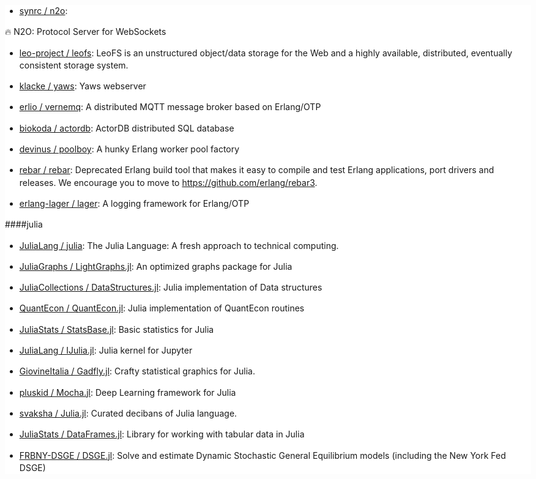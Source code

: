 * [synrc / n2o](https://github.com/synrc/n2o): 
        
🔥 N2O: Protocol Server for WebSockets
      
* [leo-project / leofs](https://github.com/leo-project/leofs): 
        LeoFS is an unstructured object/data storage for the Web and a highly available, distributed, eventually consistent storage system.
      
* [klacke / yaws](https://github.com/klacke/yaws): 
        Yaws webserver
      
* [erlio / vernemq](https://github.com/erlio/vernemq): 
        A distributed MQTT message broker based on Erlang/OTP
      
* [biokoda / actordb](https://github.com/biokoda/actordb): 
        ActorDB distributed SQL database
      
* [devinus / poolboy](https://github.com/devinus/poolboy): 
        A hunky Erlang worker pool factory
      
* [rebar / rebar](https://github.com/rebar/rebar): 
        Deprecated Erlang build tool that makes it easy to compile and test Erlang applications, port drivers and releases. We encourage you to move to https://github.com/erlang/rebar3.
      
* [erlang-lager / lager](https://github.com/erlang-lager/lager): 
        A logging framework for Erlang/OTP
      

####julia
* [JuliaLang / julia](https://github.com/JuliaLang/julia): 
        The Julia Language: A fresh approach to technical computing.
      
* [JuliaGraphs / LightGraphs.jl](https://github.com/JuliaGraphs/LightGraphs.jl): 
        An optimized graphs package for Julia
      
* [JuliaCollections / DataStructures.jl](https://github.com/JuliaCollections/DataStructures.jl): 
        Julia implementation of Data structures
      
* [QuantEcon / QuantEcon.jl](https://github.com/QuantEcon/QuantEcon.jl): 
        Julia implementation of QuantEcon routines
      
* [JuliaStats / StatsBase.jl](https://github.com/JuliaStats/StatsBase.jl): 
        Basic statistics for Julia
      
* [JuliaLang / IJulia.jl](https://github.com/JuliaLang/IJulia.jl): 
        Julia kernel for Jupyter
      
* [GiovineItalia / Gadfly.jl](https://github.com/GiovineItalia/Gadfly.jl): 
        Crafty statistical graphics for Julia.
      
* [pluskid / Mocha.jl](https://github.com/pluskid/Mocha.jl): 
        Deep Learning framework for Julia
      
* [svaksha / Julia.jl](https://github.com/svaksha/Julia.jl): 
        Curated decibans of Julia language.
      
* [JuliaStats / DataFrames.jl](https://github.com/JuliaStats/DataFrames.jl): 
        Library for working with tabular data in Julia
      
* [FRBNY-DSGE / DSGE.jl](https://github.com/FRBNY-DSGE/DSGE.jl): 
        Solve and estimate Dynamic Stochastic General Equilibrium models (including the New York Fed DSGE)
      